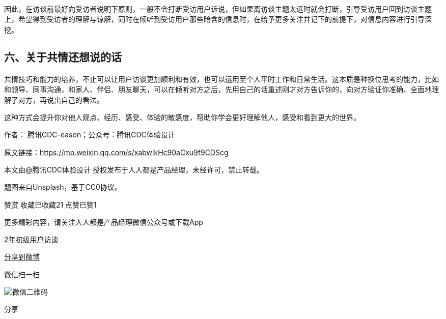 因此，在访谈前最好向受访者说明下原则，一般不会打断受访用户诉说，但如果离访谈主题太远时就会打断，引导受访用户回到访谈主题上，希望得到受访者的理解与谅解，同时在倾听到受访用户那些暗含的信息时，在给予更多关注并记下的前提下，对信息内容进行引导深挖。

## 六、关于共情还想说的话

共情技巧和能力的培养，不止可以让用户访谈更加顺利和有效，也可以运用至个人平时工作和日常生活。这本质是种换位思考的能力，比如和领导、同事沟通，和家人、伴侣、朋友聊天，可以在倾听对方之后，先用自己的话重述刚才对方告诉你的，向对方验证你准确、全面地理解了对方，再说出自己的看法。

这种方式会提升你对他人观点、经历、感受、体验的敏感度，帮助你学会更好理解他人，感受和看到更大的世界。

作者： 腾讯CDC-eason；公众号：腾讯CDC体验设计

原文链接：https://mp.weixin.qq.com/s/xabwlkHc90aCxu9f9CDScg

本文由@腾讯CDC体验设计 授权发布于人人都是产品经理，未经许可，禁止转载。

题图来自Unsplash，基于CC0协议。

赞赏 收藏已收藏21 点赞已赞1

更多精彩内容，请关注人人都是产品经理微信公众号或下载App

[2年](https://www.woshipm.com/tag/2%e5%b9%b4)[初级](https://www.woshipm.com/tag/%e5%88%9d%e7%ba%a7)[用户访谈](https://www.woshipm.com/tag/%e7%94%a8%e6%88%b7%e8%ae%bf%e8%b0%88)

[分享到微博](https://service.weibo.com/share/share.php?appkey=2775287854&title=用户访谈效果不好？你可能缺少了“共情”&url=https://www.woshipm.com/user-research/5393262.html&pic=https://image.woshipm.com/wp-files/2022/04/UQBCbVYoeD40lecXYjL5.jpg)

微信扫一扫

![微信二维码](https://api.pwmqr.com/qrcode/create/?url=https://www.woshipm.com/user-research/5393262.html)

分享